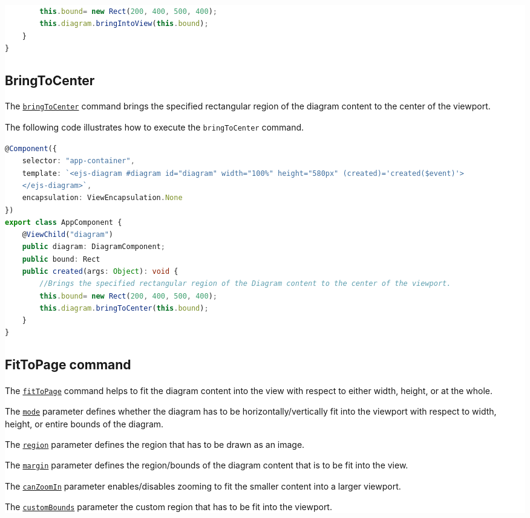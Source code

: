 ```typescript
        this.bound= new Rect(200, 400, 500, 400);
        this.diagram.bringIntoView(this.bound);
    }
}
```

## BringToCenter

The [`bringToCenter`](https://ej2.syncfusion.com/angular/documentation/api/diagram#bringToCenter) command brings the specified rectangular region of the diagram content to the center of the viewport.

The following code illustrates how to execute the `bringToCenter` command.

```typescript
@Component({
    selector: "app-container",
    template: `<ejs-diagram #diagram id="diagram" width="100%" height="580px" (created)='created($event)'>
    </ejs-diagram>`,
    encapsulation: ViewEncapsulation.None
})
export class AppComponent {
    @ViewChild("diagram")
    public diagram: DiagramComponent;
    public bound: Rect
    public created(args: Object): void {
        //Brings the specified rectangular region of the Diagram content to the center of the viewport.
        this.bound= new Rect(200, 400, 500, 400);
        this.diagram.bringToCenter(this.bound);
    }
}
```

## FitToPage command

The [`fitToPage`](https://ej2.syncfusion.com/angular/documentation/api/diagram#fitToPage) command helps to fit the diagram content into the view with respect to either width, height, or at the whole.

The [`mode`](https://ej2.syncfusion.com/angular/documentation/api/diagram/fitModes#modes) parameter defines whether the diagram has to be horizontally/vertically fit into the viewport with respect to width, height, or entire bounds of the diagram.

The [`region`](https://ej2.syncfusion.com/angular/documentation/api/diagram/diagramRegions#region) parameter defines the region that has to be drawn as an image.

The [`margin`](https://ej2.syncfusion.com/angular/documentation/api/diagram/iFitOptions#margin) parameter defines the region/bounds of the diagram content that is to be fit into the view.

The [`canZoomIn`](https://ej2.syncfusion.com/angular/documentation/api/diagram/iFitOptions#canZoomIn) parameter enables/disables zooming to fit the smaller content into a larger viewport.

The [`customBounds`](https://ej2.syncfusion.com/angular/documentation/api/diagram/iFitOptions#customBounds) parameter the custom region that has to be fit into the viewport.
